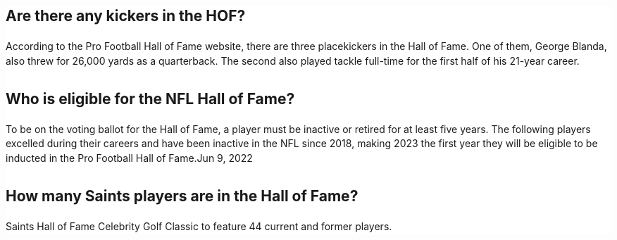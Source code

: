 ## Are there any kickers in the HOF?
According to the Pro Football Hall of Fame website, there are three placekickers in the Hall of Fame. One of them, George Blanda, also threw for 26,000 yards as a quarterback. The second also played tackle full-time for the first half of his 21-year career.

## Who is eligible for the NFL Hall of Fame?
To be on the voting ballot for the Hall of Fame, a player must be inactive or retired for at least five years. The following players excelled during their careers and have been inactive in the NFL since 2018, making 2023 the first year they will be eligible to be inducted in the Pro Football Hall of Fame.Jun 9, 2022

## How many Saints players are in the Hall of Fame?
Saints Hall of Fame Celebrity Golf Classic to feature 44 current and former players.

